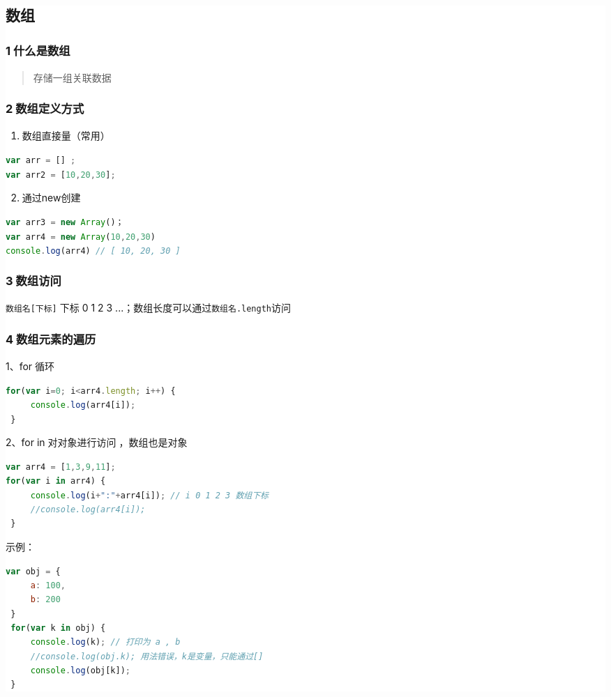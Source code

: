 ## 数组

### 1 什么是数组

>  存储一组关联数据

### 2 数组定义方式

1. 数组直接量（常用）

```javascript
var arr = [] ;
var arr2 = [10,20,30];
```

2. 通过new创建

```javascript
var arr3 = new Array()；
var arr4 = new Array(10,20,30)
console.log(arr4) // [ 10, 20, 30 ]
```



### 3 数组访问

`数组名[下标]` 下标 0 1  2 3 ...；数组长度可以通过`数组名.length`访问

### 4 数组元素的遍历

 1、for 循环

```javascript
for(var i=0; i<arr4.length; i++) {
     console.log(arr4[i]);   
 }
```

2、for in 对对象进行访问 ，数组也是对象

```javascript
var arr4 = [1,3,9,11];
for(var i in arr4) {
     console.log(i+":"+arr4[i]); // i 0 1 2 3 数组下标 
     //console.log(arr4[i]);    
 }
```

示例：

```javascript
var obj = {
     a: 100,
     b: 200
 }
 for(var k in obj) {
     console.log(k); // 打印为 a , b
     //console.log(obj.k); 用法错误，k是变量，只能通过[]
     console.log(obj[k]);  
 }
```

